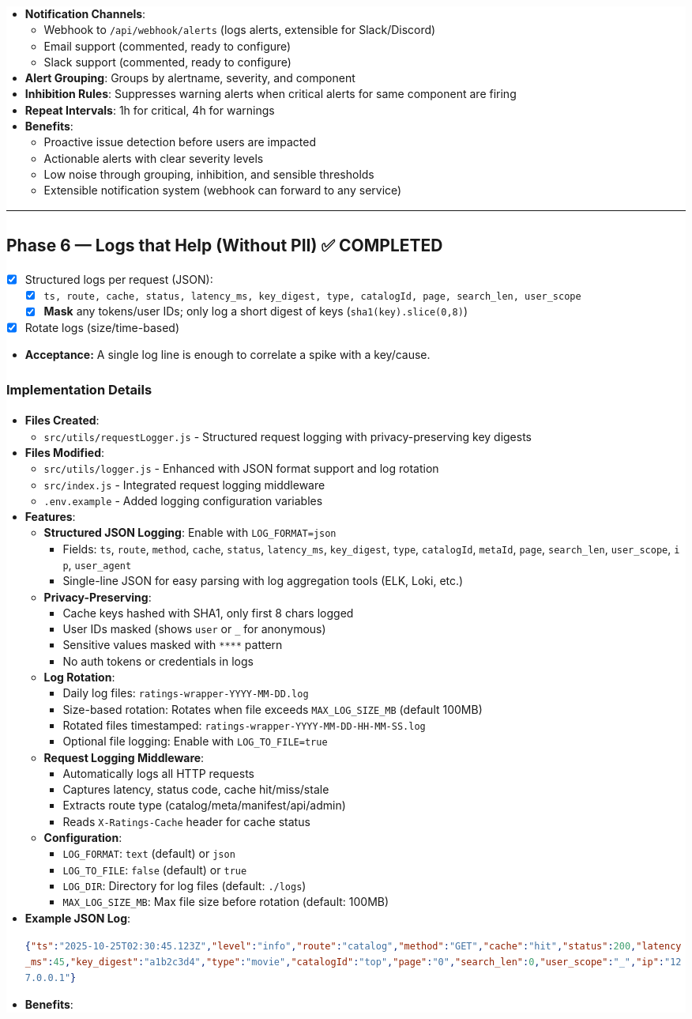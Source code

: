   - **Notification Channels**:
    - Webhook to `/api/webhook/alerts` (logs alerts, extensible for Slack/Discord)
    - Email support (commented, ready to configure)
    - Slack support (commented, ready to configure)
  - **Alert Grouping**: Groups by alertname, severity, and component
  - **Inhibition Rules**: Suppresses warning alerts when critical alerts for same component are firing
  - **Repeat Intervals**: 1h for critical, 4h for warnings
- **Benefits**:
  - Proactive issue detection before users are impacted
  - Actionable alerts with clear severity levels
  - Low noise through grouping, inhibition, and sensible thresholds
  - Extensible notification system (webhook can forward to any service)

---

## Phase 6 — Logs that Help (Without PII) ✅ COMPLETED
- [x] Structured logs per request (JSON):
  - [x] `ts, route, cache, status, latency_ms, key_digest, type, catalogId, page, search_len, user_scope`
  - [x] **Mask** any tokens/user IDs; only log a short digest of keys (`sha1(key).slice(0,8)`)
- [x] Rotate logs (size/time-based)
- **Acceptance:** A single log line is enough to correlate a spike with a key/cause.

### Implementation Details
- **Files Created**:
  - `src/utils/requestLogger.js` - Structured request logging with privacy-preserving key digests
- **Files Modified**:
  - `src/utils/logger.js` - Enhanced with JSON format support and log rotation
  - `src/index.js` - Integrated request logging middleware
  - `.env.example` - Added logging configuration variables
- **Features**:
  - **Structured JSON Logging**: Enable with `LOG_FORMAT=json`
    - Fields: `ts`, `route`, `method`, `cache`, `status`, `latency_ms`, `key_digest`, `type`, `catalogId`, `metaId`, `page`, `search_len`, `user_scope`, `ip`, `user_agent`
    - Single-line JSON for easy parsing with log aggregation tools (ELK, Loki, etc.)
  - **Privacy-Preserving**:
    - Cache keys hashed with SHA1, only first 8 chars logged
    - User IDs masked (shows `user` or `_` for anonymous)
    - Sensitive values masked with `****` pattern
    - No auth tokens or credentials in logs
  - **Log Rotation**:
    - Daily log files: `ratings-wrapper-YYYY-MM-DD.log`
    - Size-based rotation: Rotates when file exceeds `MAX_LOG_SIZE_MB` (default 100MB)
    - Rotated files timestamped: `ratings-wrapper-YYYY-MM-DD-HH-MM-SS.log`
    - Optional file logging: Enable with `LOG_TO_FILE=true`
  - **Request Logging Middleware**:
    - Automatically logs all HTTP requests
    - Captures latency, status code, cache hit/miss/stale
    - Extracts route type (catalog/meta/manifest/api/admin)
    - Reads `X-Ratings-Cache` header for cache status
  - **Configuration**:
    - `LOG_FORMAT`: `text` (default) or `json`
    - `LOG_TO_FILE`: `false` (default) or `true`
    - `LOG_DIR`: Directory for log files (default: `./logs`)
    - `MAX_LOG_SIZE_MB`: Max file size before rotation (default: 100MB)
- **Example JSON Log**:
  ```json
  {"ts":"2025-10-25T02:30:45.123Z","level":"info","route":"catalog","method":"GET","cache":"hit","status":200,"latency_ms":45,"key_digest":"a1b2c3d4","type":"movie","catalogId":"top","page":"0","search_len":0,"user_scope":"_","ip":"127.0.0.1"}
  ```
- **Benefits**:
